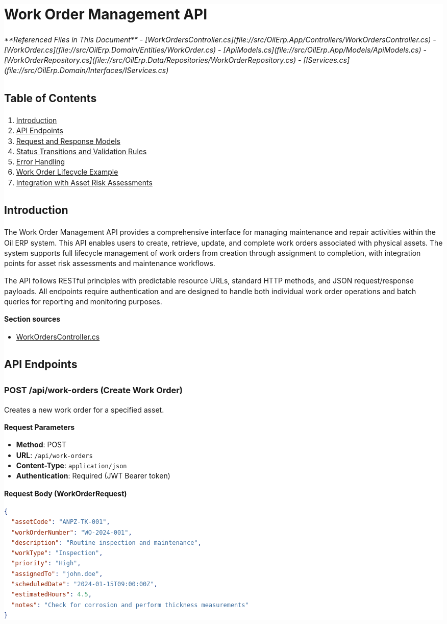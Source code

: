 # Work Order Management API

<cite>
**Referenced Files in This Document**   
- [WorkOrdersController.cs](file://src/OilErp.App/Controllers/WorkOrdersController.cs)
- [WorkOrder.cs](file://src/OilErp.Domain/Entities/WorkOrder.cs)
- [ApiModels.cs](file://src/OilErp.App/Models/ApiModels.cs)
- [WorkOrderRepository.cs](file://src/OilErp.Data/Repositories/WorkOrderRepository.cs)
- [IServices.cs](file://src/OilErp.Domain/Interfaces/IServices.cs)
</cite>

## Table of Contents
1. [Introduction](#introduction)
2. [API Endpoints](#api-endpoints)
3. [Request and Response Models](#request-and-response-models)
4. [Status Transitions and Validation Rules](#status-transitions-and-validation-rules)
5. [Error Handling](#error-handling)
6. [Work Order Lifecycle Example](#work-order-lifecycle-example)
7. [Integration with Asset Risk Assessments](#integration-with-asset-risk-assessments)

## Introduction

The Work Order Management API provides a comprehensive interface for managing maintenance and repair activities within the Oil ERP system. This API enables users to create, retrieve, update, and complete work orders associated with physical assets. The system supports full lifecycle management of work orders from creation through assignment to completion, with integration points for asset risk assessments and maintenance workflows.

The API follows RESTful principles with predictable resource URLs, standard HTTP methods, and JSON request/response payloads. All endpoints require authentication and are designed to handle both individual work order operations and batch queries for reporting and monitoring purposes.

**Section sources**
- [WorkOrdersController.cs](file://src/OilErp.App/Controllers/WorkOrdersController.cs#L10-L421)

## API Endpoints

### POST /api/work-orders (Create Work Order)

Creates a new work order for a specified asset.

**Request Parameters**
- **Method**: POST
- **URL**: `/api/work-orders`
- **Content-Type**: `application/json`
- **Authentication**: Required (JWT Bearer token)

**Request Body (WorkOrderRequest)**
```json
{
  "assetCode": "ANPZ-TK-001",
  "workOrderNumber": "WO-2024-001",
  "description": "Routine inspection and maintenance",
  "workType": "Inspection",
  "priority": "High",
  "assignedTo": "john.doe",
  "scheduledDate": "2024-01-15T09:00:00Z",
  "estimatedHours": 4.5,
  "notes": "Check for corrosion and perform thickness measurements"
}
```
